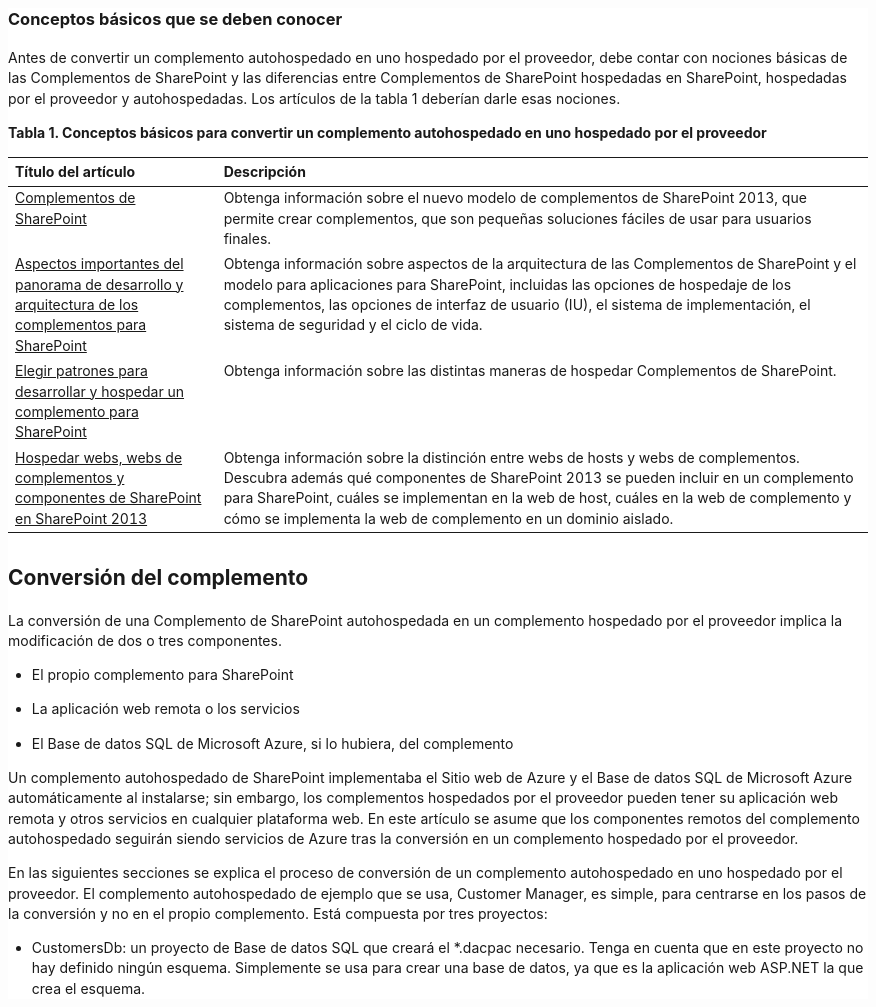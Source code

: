   

### Conceptos básicos que se deben conocer
<a name="CoreConcepts"> </a>

Antes de convertir un complemento autohospedado en uno hospedado por el proveedor, debe contar con nociones básicas de las Complementos de SharePoint y las diferencias entre Complementos de SharePoint hospedadas en SharePoint, hospedadas por el proveedor y autohospedadas. Los artículos de la tabla 1 deberían darle esas nociones.
  
    
    

**Tabla 1. Conceptos básicos para convertir un complemento autohospedado en uno hospedado por el proveedor**


|**Título del artículo**|**Descripción**|
|:-----|:-----|
| [Complementos de SharePoint](sharepoint-add-ins.md) <br/> |Obtenga información sobre el nuevo modelo de complementos de SharePoint 2013, que permite crear complementos, que son pequeñas soluciones fáciles de usar para usuarios finales.  <br/> |
| [Aspectos importantes del panorama de desarrollo y arquitectura de los complementos para SharePoint](important-aspects-of-the-sharepoint-add-in-architecture-and-development-landscap.md) <br/> |Obtenga información sobre aspectos de la arquitectura de las Complementos de SharePoint y el modelo para aplicaciones para SharePoint, incluidas las opciones de hospedaje de los complementos, las opciones de interfaz de usuario (IU), el sistema de implementación, el sistema de seguridad y el ciclo de vida.  <br/> |
| [Elegir patrones para desarrollar y hospedar un complemento para SharePoint](choose-patterns-for-developing-and-hosting-your-sharepoint-add-in.md) <br/> |Obtenga información sobre las distintas maneras de hospedar Complementos de SharePoint.  <br/> |
| [Hospedar webs, webs de complementos y componentes de SharePoint en SharePoint 2013](host-webs-add-in-webs-and-sharepoint-components-in-sharepoint-2013.md) <br/> |Obtenga información sobre la distinción entre webs de hosts y webs de complementos. Descubra además qué componentes de SharePoint 2013 se pueden incluir en un complemento para SharePoint, cuáles se implementan en la web de host, cuáles en la web de complemento y cómo se implementa la web de complemento en un dominio aislado.  <br/> |
   

## Conversión del complemento
<a name="Converting"> </a>

La conversión de una Complemento de SharePoint autohospedada en un complemento hospedado por el proveedor implica la modificación de dos o tres componentes.
  
    
    

- El propio complemento para SharePoint
    
  
- La aplicación web remota o los servicios
    
  
- El Base de datos SQL de Microsoft Azure, si lo hubiera, del complemento
    
  
Un complemento autohospedado de SharePoint implementaba el Sitio web de Azure y el Base de datos SQL de Microsoft Azure automáticamente al instalarse; sin embargo, los complementos hospedados por el proveedor pueden tener su aplicación web remota y otros servicios en cualquier plataforma web. En este artículo se asume que los componentes remotos del complemento autohospedado seguirán siendo servicios de Azure tras la conversión en un complemento hospedado por el proveedor.
  
    
    
En las siguientes secciones se explica el proceso de conversión de un complemento autohospedado en uno hospedado por el proveedor. El complemento autohospedado de ejemplo que se usa, Customer Manager, es simple, para centrarse en los pasos de la conversión y no en el propio complemento. Está compuesta por tres proyectos:
  
    
    

- CustomersDb: un proyecto de Base de datos SQL que creará el *.dacpac necesario. Tenga en cuenta que en este proyecto no hay definido ningún esquema. Simplemente se usa para crear una base de datos, ya que es la aplicación web ASP.NET la que crea el esquema.
    